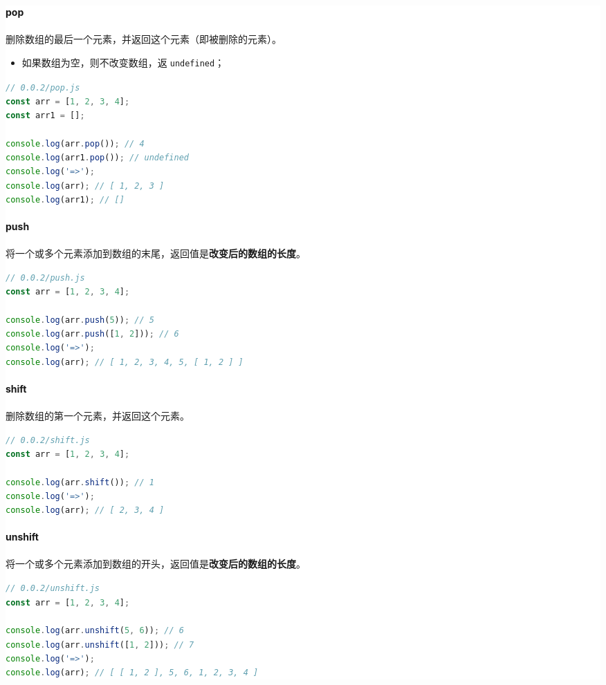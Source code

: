 #### pop

删除数组的最后一个元素，并返回这个元素（即被删除的元素）。

- 如果数组为空，则不改变数组，返 `undefined`；

```js
// 0.0.2/pop.js
const arr = [1, 2, 3, 4];
const arr1 = [];

console.log(arr.pop()); // 4
console.log(arr1.pop()); // undefined
console.log('=>');
console.log(arr); // [ 1, 2, 3 ]
console.log(arr1); // []
```

#### push

将一个或多个元素添加到数组的末尾，返回值是**改变后的数组的长度**。

```js
// 0.0.2/push.js
const arr = [1, 2, 3, 4];

console.log(arr.push(5)); // 5
console.log(arr.push([1, 2])); // 6
console.log('=>');
console.log(arr); // [ 1, 2, 3, 4, 5, [ 1, 2 ] ]

```

#### shift

删除数组的第一个元素，并返回这个元素。

```js
// 0.0.2/shift.js
const arr = [1, 2, 3, 4];

console.log(arr.shift()); // 1
console.log('=>');
console.log(arr); // [ 2, 3, 4 ]

```

#### unshift

将一个或多个元素添加到数组的开头，返回值是**改变后的数组的长度**。

```js
// 0.0.2/unshift.js
const arr = [1, 2, 3, 4];

console.log(arr.unshift(5, 6)); // 6
console.log(arr.unshift([1, 2])); // 7
console.log('=>');
console.log(arr); // [ [ 1, 2 ], 5, 6, 1, 2, 3, 4 ]

```
